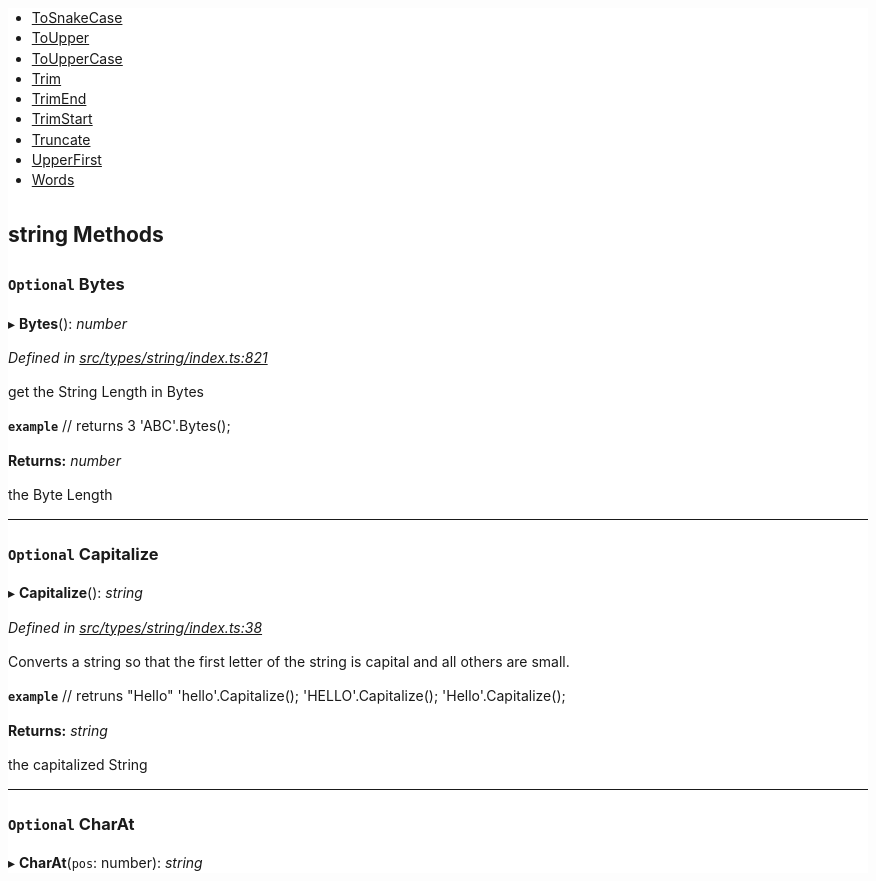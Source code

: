 * [ToSnakeCase](_types_string_index_.__global.string.md#optional-tosnakecase)
* [ToUpper](_types_string_index_.__global.string.md#optional-toupper)
* [ToUpperCase](_types_string_index_.__global.string.md#optional-touppercase)
* [Trim](_types_string_index_.__global.string.md#optional-trim)
* [TrimEnd](_types_string_index_.__global.string.md#optional-trimend)
* [TrimStart](_types_string_index_.__global.string.md#optional-trimstart)
* [Truncate](_types_string_index_.__global.string.md#optional-truncate)
* [UpperFirst](_types_string_index_.__global.string.md#optional-upperfirst)
* [Words](_types_string_index_.__global.string.md#optional-words)

## string Methods

### `Optional` Bytes

▸ **Bytes**(): *number*

*Defined in [src/types/string/index.ts:821](https://github.com/nodejayes/ts-tooling/blob/ad92cc8/src/types/string/index.ts#L821)*

get the String Length in Bytes

**`example`** 
// returns 3
'ABC'.Bytes();

**Returns:** *number*

the Byte Length

___

### `Optional` Capitalize

▸ **Capitalize**(): *string*

*Defined in [src/types/string/index.ts:38](https://github.com/nodejayes/ts-tooling/blob/ad92cc8/src/types/string/index.ts#L38)*

Converts a string so that the first letter of the string is capital and all others are small.

**`example`** 
// retruns "Hello"
'hello'.Capitalize();
'HELLO'.Capitalize();
'Hello'.Capitalize();

**Returns:** *string*

the capitalized String

___

### `Optional` CharAt

▸ **CharAt**(`pos`: number): *string*
